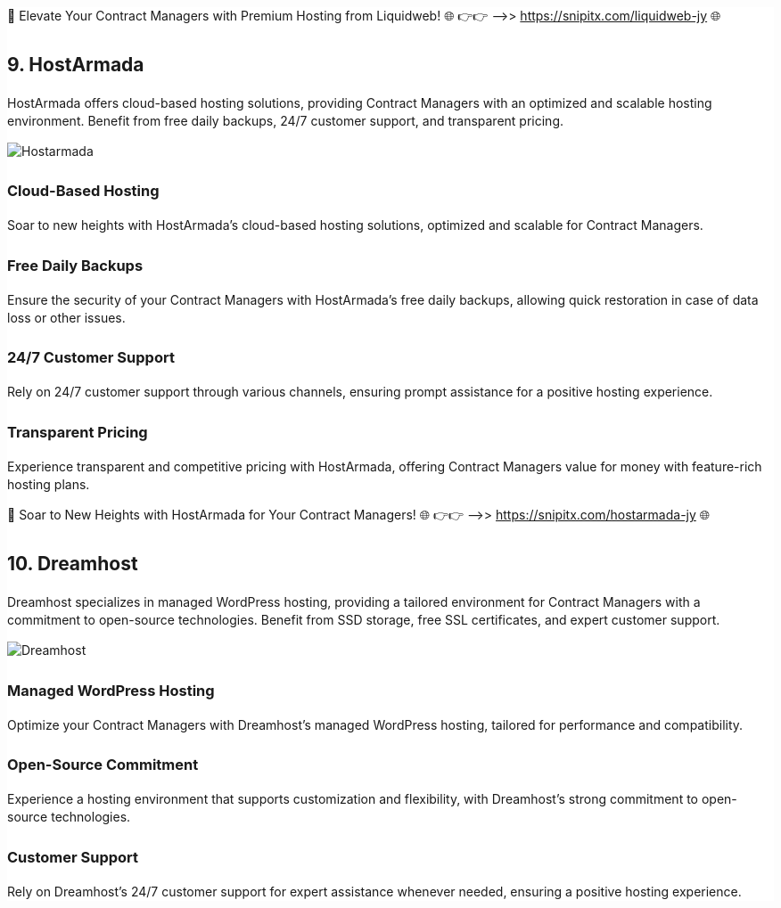 🚀 Elevate Your Contract Managers with Premium Hosting from Liquidweb! 🌐
👉👉 -->> https://snipitx.com/liquidweb-jy 🌐

## 9. HostArmada

HostArmada offers cloud-based hosting solutions, providing Contract Managers with an optimized and scalable hosting environment. Benefit from free daily backups, 24/7 customer support, and transparent pricing.

![Hostarmada](https://i.imgur.com/KFbdf3o.jpeg "Hostarmada Hosting")

### Cloud-Based Hosting
Soar to new heights with HostArmada’s cloud-based hosting solutions, optimized and scalable for Contract Managers.

### Free Daily Backups
Ensure the security of your Contract Managers with HostArmada’s free daily backups, allowing quick restoration in case of data loss or other issues.

### 24/7 Customer Support
Rely on 24/7 customer support through various channels, ensuring prompt assistance for a positive hosting experience.

### Transparent Pricing
Experience transparent and competitive pricing with HostArmada, offering Contract Managers value for money with feature-rich hosting plans.

🚀 Soar to New Heights with HostArmada for Your Contract Managers! 🌐
👉👉 -->> https://snipitx.com/hostarmada-jy 🌐

## 10. Dreamhost

Dreamhost specializes in managed WordPress hosting, providing a tailored environment for Contract Managers with a commitment to open-source technologies. Benefit from SSD storage, free SSL certificates, and expert customer support.

![Dreamhost](https://i.imgur.com/rXIg8ip.jpeg "Dreamhost Hosting")

### Managed WordPress Hosting
Optimize your Contract Managers with Dreamhost’s managed WordPress hosting, tailored for performance and compatibility.

### Open-Source Commitment
Experience a hosting environment that supports customization and flexibility, with Dreamhost’s strong commitment to open-source technologies.

### Customer Support
Rely on Dreamhost’s 24/7 customer support for expert assistance whenever needed, ensuring a positive hosting experience.
